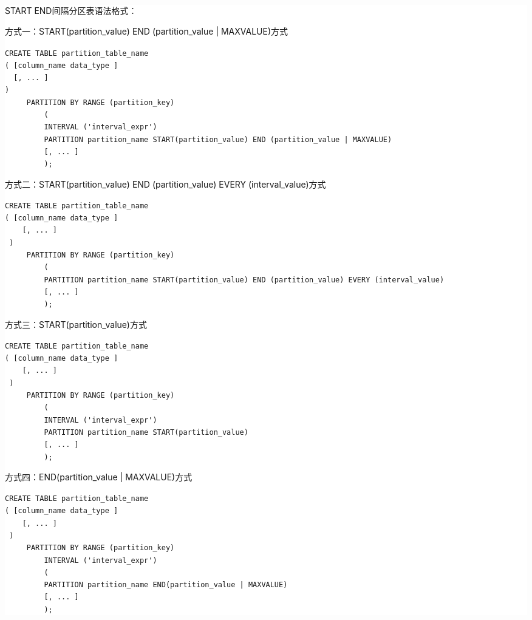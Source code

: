 START END间隔分区表语法格式：

方式一：START\(partition\_value\) END \(partition\_value | MAXVALUE\)方式

```
CREATE TABLE partition_table_name
( [column_name data_type ]
  [, ... ]
)
     PARTITION BY RANGE (partition_key) 
         (
         INTERVAL ('interval_expr') 
         PARTITION partition_name START(partition_value) END (partition_value | MAXVALUE)
         [, ... ]
         ); 
```

方式二：START\(partition\_value\) END \(partition\_value\) EVERY \(interval\_value\)方式

```
CREATE TABLE partition_table_name
( [column_name data_type ]
    [, ... ]
 )
     PARTITION BY RANGE (partition_key)  
         (
         PARTITION partition_name START(partition_value) END (partition_value) EVERY (interval_value)
         [, ... ]  
         ); 
```

方式三：START\(partition\_value\)方式

```
CREATE TABLE partition_table_name
( [column_name data_type ]
    [, ... ]
 )
     PARTITION BY RANGE (partition_key)  
         (
         INTERVAL ('interval_expr') 
         PARTITION partition_name START(partition_value) 
         [, ... ]  
         ); 
```

方式四：END\(partition\_value | MAXVALUE\)方式

```
CREATE TABLE partition_table_name
( [column_name data_type ]
    [, ... ]
 )
     PARTITION BY RANGE (partition_key)  
         INTERVAL ('interval_expr') 
         (
         PARTITION partition_name END(partition_value | MAXVALUE) 
         [, ... ]  
         ); 
```

